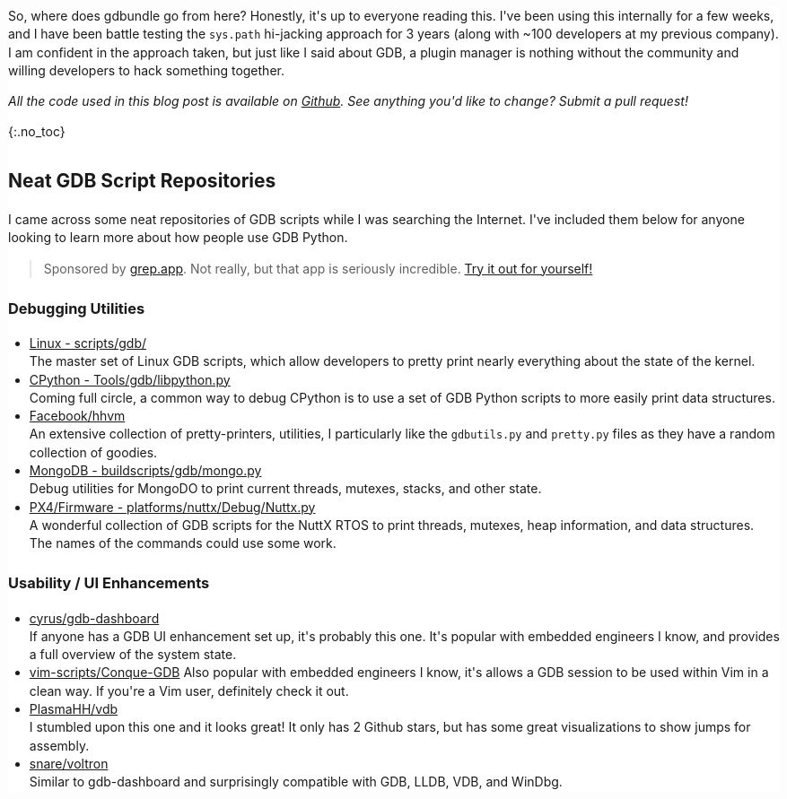 So, where does gdbundle go from here? Honestly, it's up to everyone reading
this. I've been using this internally for a few weeks, and I have been battle
testing the `sys.path` hi-jacking approach for 3 years (along with \~100
developers at my previous company). I am confident in the approach taken, but
just like I said about GDB, a plugin manager is nothing without the community
and willing developers to hack something together.

_All the code used in this blog post is available on
[Github](https://github.com/memfault/interrupt/tree/master/example/faster-compilation/).
See anything you'd like to change? Submit a pull request!_

{:.no_toc}

## Neat GDB Script Repositories

I came across some neat repositories of GDB scripts while I was searching the
Internet. I've included them below for anyone looking to learn more about how
people use GDB Python.

> Sponsored by [grep.app](https://grep.app). Not really, but that app is
> seriously incredible.
> [Try it out for yourself!](https://grep.app/search?q=%28import%20gdb%7Cgdb.COMMAND_USER%29&regexp=true&filter[lang][0]=Python)

### Debugging Utilities


- [Linux - scripts/gdb/](https://github.com/torvalds/linux/tree/master/scripts/gdb)  
  The master set of Linux GDB scripts, which allow developers to pretty print nearly everything
  about the state of the kernel. 
- [CPython - Tools/gdb/libpython.py](https://github.com/python/cpython/blob/master/Tools/gdb/libpython.py)  
  Coming full circle, a common way to debug CPython is to use a set of GDB Python scripts to more easily print data structures.
- [Facebook/hhvm](https://github.com/facebook/hhvm/tree/master/hphp/tools/gdb)  
  An extensive collection of pretty-printers, utilities, I particularly like the `gdbutils.py` and
  `pretty.py` files as they have a random collection of goodies.
- [MongoDB - buildscripts/gdb/mongo.py](https://github.com/mongodb/mongo/blob/master/buildscripts/gdb/mongo.py)  
  Debug utilities for MongoDO to print current threads, mutexes, stacks, and other state.
- [PX4/Firmware - platforms/nuttx/Debug/Nuttx.py](https://github.com/PX4/Firmware/blob/master/platforms/nuttx/Debug/Nuttx.py)  
  A wonderful collection of GDB scripts for the NuttX RTOS to print threads, mutexes, heap information, and data structures. The names of the commands could use some work.


### Usability / UI Enhancements


- [cyrus/gdb-dashboard](https://github.com/cyrus-and/gdb-dashboard)  
  If anyone has a GDB UI enhancement set up, it's probably this one. It's popular with embedded engineers I know, and provides a full overview of the system state.
- [vim-scripts/Conque-GDB](https://github.com/vim-scripts/Conque-GDB)
  Also popular with embedded engineers I know, it's allows a GDB session to be used within Vim in a clean way. If you're a Vim user, definitely check it out. 
- [PlasmaHH/vdb](https://github.com/PlasmaHH/vdb)  
  I stumbled upon this one and it looks great! It only has 2 Github stars, but has some great visualizations to show jumps for assembly.
- [snare/voltron](https://github.com/snare/voltron)  
  Similar to gdb-dashboard and surprisingly compatible with GDB, LLDB, VDB, and WinDbg.


[^extending_gdb]: [GDB Documentation - Extending GDB](https://sourceware.org/gdb/onlinedocs/gdb/Extending-GDB.html#Extending-GDB)
[^gdb_startup]: [What GDB Does During Startup](http://sourceware.org/gdb/onlinedocs/gdb/Startup.html)
[^code_confidence]: [Code Confidence - FreeRTOS Eclipse Plugin](https://www.codeconfidence.com/freertos-tools.shtml)
[^littlefs]: [ARMmbed/littlefs](https://github.com/ARMmbed/littlefs)
[^gnu_arm_embedded_toolchain]: [GNU Arm Embedded Toolchain](https://developer.arm.com/tools-and-software/open-source-software/developer-tools/gnu-toolchain/gnu-rm/downloads)